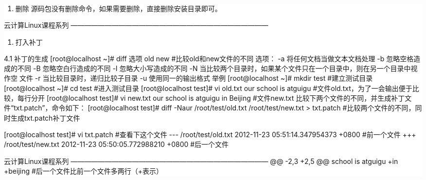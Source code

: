 1. 删除
   源码包没有删除命令，如果需要删除，直接删除安装目录即可。

云计算Linux课程系列
—————————————————————————————

1. 打入补丁

4.1 补丁的生成
[root@localhost ~]# diff 选项 old new
\#比较old和new文件的不同
选项：
-a 将任何文档当做文本文档处理
-b 忽略空格造成的不同
-B 忽略空白行造成的不同
-I 忽略大小写造成的不同
-N 当比较两个目录时，如果某个文件只在一个目录中，则在另一个目录中视作空
文件
-r 当比较目录时，递归比较子目录
-u 使用同一的输出格式
举例
[root@localhost ~]# mkdir test
\#建立测试目录
[root@localhost ~]# cd test
\#进入测试目录
[root@localhost test]# vi old.txt
our
school
is
atguigu
\#文件old.txt，为了一会输出便于比较，每行分开
[root@localhost test]# vi new.txt
our
school
is
atguigu
in
Beijing
\#文件new.txt
比较下两个文件的不同，并生成补丁文件“txt.patch”，命令如下：
[root@localhost test]# diff -Naur /root/test/old.txt /root/test/new.txt > txt.patch
\#比较两个文件的不同，同时生成txt.patch补丁文件

[root@localhost test]# vi txt.patch
\#查看下这个文件
--- /root/test/old.txt 2012-11-23 05:51:14.347954373 +0800
\#前一个文件
+++ /root/test/new.txt 2012-11-23 05:50:05.772988210 +0800
\#后一个文件

云计算Linux课程系列
—————————————————————————————
@@ -2,3 +2,5 @@
school
is
atguigu
+in
+beijing
\#后一个文件比前一个文件多两行（+表示）
